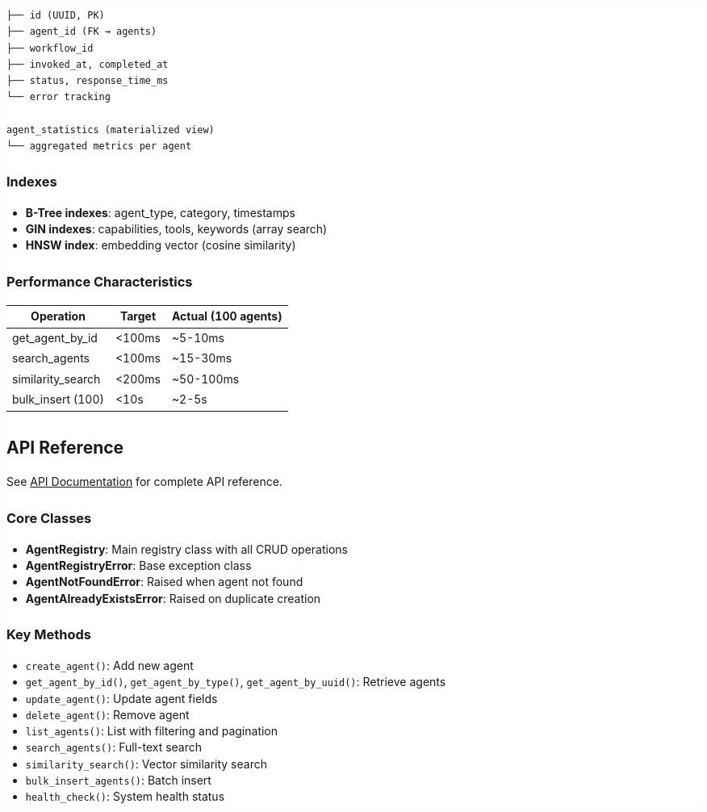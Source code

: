 ```
├── id (UUID, PK)
├── agent_id (FK → agents)
├── workflow_id
├── invoked_at, completed_at
├── status, response_time_ms
└── error tracking

agent_statistics (materialized view)
└── aggregated metrics per agent
```

### Indexes

- **B-Tree indexes**: agent_type, category, timestamps
- **GIN indexes**: capabilities, tools, keywords (array search)
- **HNSW index**: embedding vector (cosine similarity)

### Performance Characteristics

| Operation         | Target  | Actual (100 agents) |
| ----------------- | ------- | ------------------- |
| get_agent_by_id   | \<100ms | ~5-10ms             |
| search_agents     | \<100ms | ~15-30ms            |
| similarity_search | \<200ms | ~50-100ms           |
| bulk_insert (100) | \<10s   | ~2-5s               |

## API Reference

See [API Documentation](../../../docs/api/registry-api.md) for complete API reference.

### Core Classes

- **AgentRegistry**: Main registry class with all CRUD operations
- **AgentRegistryError**: Base exception class
- **AgentNotFoundError**: Raised when agent not found
- **AgentAlreadyExistsError**: Raised on duplicate creation

### Key Methods

- `create_agent()`: Add new agent
- `get_agent_by_id()`, `get_agent_by_type()`, `get_agent_by_uuid()`: Retrieve agents
- `update_agent()`: Update agent fields
- `delete_agent()`: Remove agent
- `list_agents()`: List with filtering and pagination
- `search_agents()`: Full-text search
- `similarity_search()`: Vector similarity search
- `bulk_insert_agents()`: Batch insert
- `health_check()`: System health status
